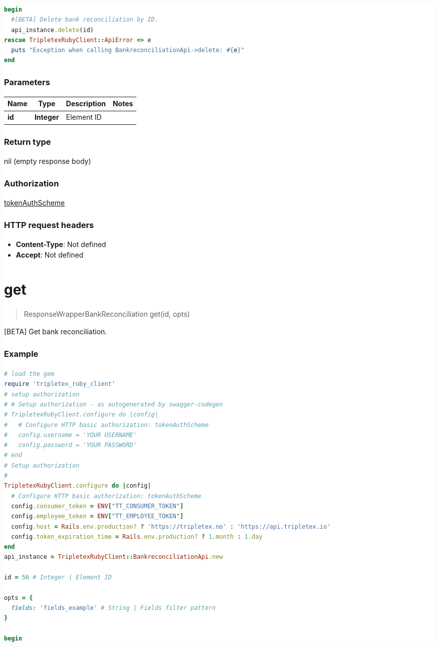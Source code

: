 ```ruby
begin
  #[BETA] Delete bank reconciliation by ID.
  api_instance.delete(id)
rescue TripletexRubyClient::ApiError => e
  puts "Exception when calling BankreconciliationApi->delete: #{e}"
end
```

### Parameters

Name | Type | Description  | Notes
------------- | ------------- | ------------- | -------------
 **id** | **Integer**| Element ID | 

### Return type

nil (empty response body)

### Authorization

[tokenAuthScheme](../README.md#tokenAuthScheme)

### HTTP request headers

 - **Content-Type**: Not defined
 - **Accept**: Not defined



# **get**
> ResponseWrapperBankReconciliation get(id, opts)

[BETA] Get bank reconciliation.



### Example
```ruby
# load the gem
require 'tripletex_ruby_client'
# setup authorization
# # Setup authorization - as autogenerated by swagger-codegen
# TripletexRubyClient.configure do |config|
#   # Configure HTTP basic authorization: tokenAuthScheme
#   config.username = 'YOUR USERNAME'
#   config.password = 'YOUR PASSWORD'
# end
# Setup authorization
# 
TripletexRubyClient.configure do |config|
  # Configure HTTP basic authorization: tokenAuthScheme
  config.consumer_token = ENV["TT_CONSUMER_TOKEN"]
  config.employee_token = ENV["TT_EMPLOYEE_TOKEN"]
  config.host = Rails.env.production? ? 'https://tripletex.no' : 'https://api.tripletex.io'
  config.token_expiration_time = Rails.env.production? ? 1.month : 1.day
end
api_instance = TripletexRubyClient::BankreconciliationApi.new

id = 56 # Integer | Element ID

opts = { 
  fields: 'fields_example' # String | Fields filter pattern
}

begin
```